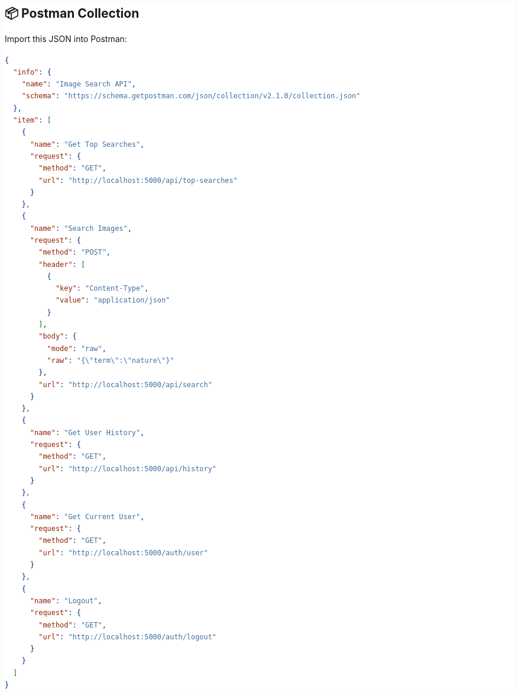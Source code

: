 ## 📦 Postman Collection

Import this JSON into Postman:

```json
{
  "info": {
    "name": "Image Search API",
    "schema": "https://schema.getpostman.com/json/collection/v2.1.0/collection.json"
  },
  "item": [
    {
      "name": "Get Top Searches",
      "request": {
        "method": "GET",
        "url": "http://localhost:5000/api/top-searches"
      }
    },
    {
      "name": "Search Images",
      "request": {
        "method": "POST",
        "header": [
          {
            "key": "Content-Type",
            "value": "application/json"
          }
        ],
        "body": {
          "mode": "raw",
          "raw": "{\"term\":\"nature\"}"
        },
        "url": "http://localhost:5000/api/search"
      }
    },
    {
      "name": "Get User History",
      "request": {
        "method": "GET",
        "url": "http://localhost:5000/api/history"
      }
    },
    {
      "name": "Get Current User",
      "request": {
        "method": "GET",
        "url": "http://localhost:5000/auth/user"
      }
    },
    {
      "name": "Logout",
      "request": {
        "method": "GET",
        "url": "http://localhost:5000/auth/logout"
      }
    }
  ]
}
```
